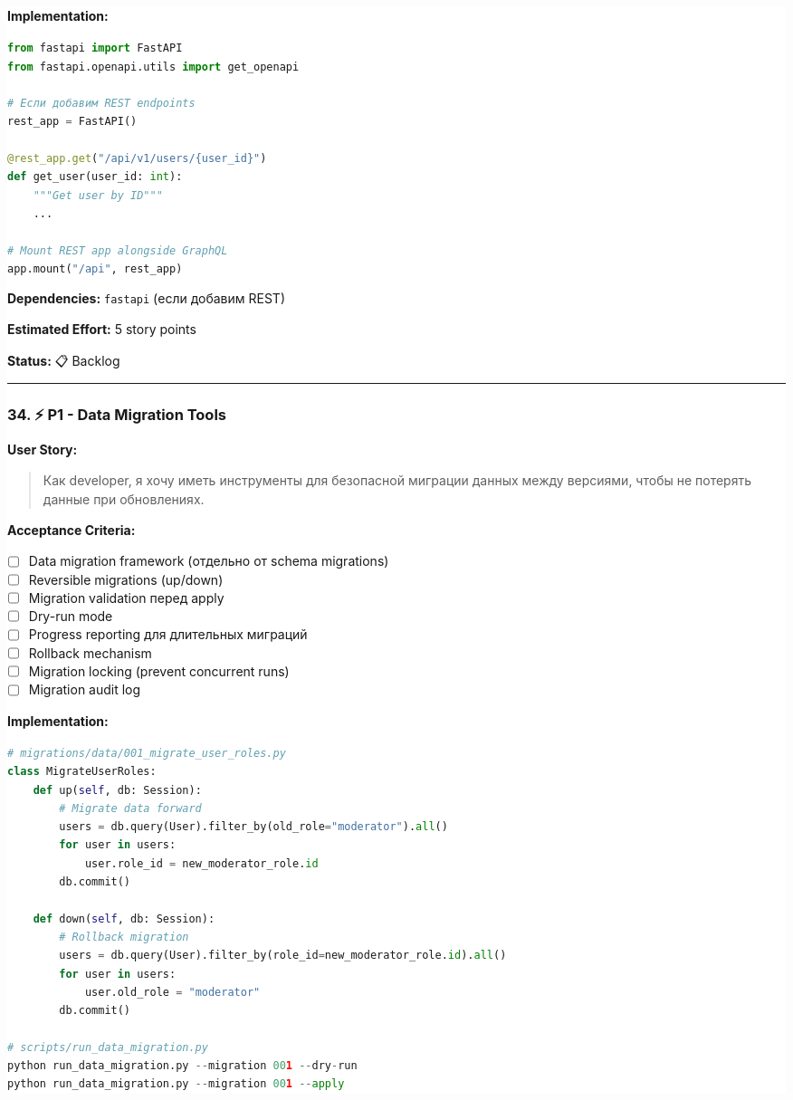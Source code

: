 **Implementation:**
```python
from fastapi import FastAPI
from fastapi.openapi.utils import get_openapi

# Если добавим REST endpoints
rest_app = FastAPI()

@rest_app.get("/api/v1/users/{user_id}")
def get_user(user_id: int):
    """Get user by ID"""
    ...

# Mount REST app alongside GraphQL
app.mount("/api", rest_app)
```

**Dependencies:** `fastapi` (если добавим REST)

**Estimated Effort:** 5 story points

**Status:** 📋 Backlog

---

### 34. ⚡ P1 - Data Migration Tools

**User Story:**
> Как developer, я хочу иметь инструменты для безопасной миграции данных между версиями, чтобы не потерять данные при обновлениях.

**Acceptance Criteria:**
- [ ] Data migration framework (отдельно от schema migrations)
- [ ] Reversible migrations (up/down)
- [ ] Migration validation перед apply
- [ ] Dry-run mode
- [ ] Progress reporting для длительных миграций
- [ ] Rollback mechanism
- [ ] Migration locking (prevent concurrent runs)
- [ ] Migration audit log

**Implementation:**
```python
# migrations/data/001_migrate_user_roles.py
class MigrateUserRoles:
    def up(self, db: Session):
        # Migrate data forward
        users = db.query(User).filter_by(old_role="moderator").all()
        for user in users:
            user.role_id = new_moderator_role.id
        db.commit()

    def down(self, db: Session):
        # Rollback migration
        users = db.query(User).filter_by(role_id=new_moderator_role.id).all()
        for user in users:
            user.old_role = "moderator"
        db.commit()

# scripts/run_data_migration.py
python run_data_migration.py --migration 001 --dry-run
python run_data_migration.py --migration 001 --apply
```
